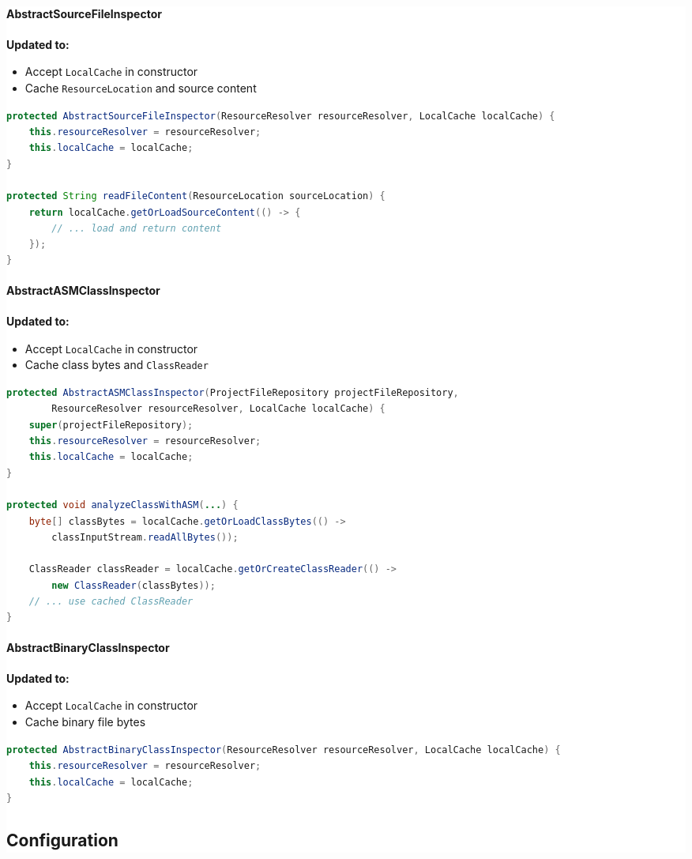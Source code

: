 #### AbstractSourceFileInspector
**Updated to:**
- Accept `LocalCache` in constructor
- Cache `ResourceLocation` and source content

```java
protected AbstractSourceFileInspector(ResourceResolver resourceResolver, LocalCache localCache) {
    this.resourceResolver = resourceResolver;
    this.localCache = localCache;
}

protected String readFileContent(ResourceLocation sourceLocation) {
    return localCache.getOrLoadSourceContent(() -> {
        // ... load and return content
    });
}
```

#### AbstractASMClassInspector
**Updated to:**
- Accept `LocalCache` in constructor  
- Cache class bytes and `ClassReader`

```java
protected AbstractASMClassInspector(ProjectFileRepository projectFileRepository,
        ResourceResolver resourceResolver, LocalCache localCache) {
    super(projectFileRepository);
    this.resourceResolver = resourceResolver;
    this.localCache = localCache;
}

protected void analyzeClassWithASM(...) {
    byte[] classBytes = localCache.getOrLoadClassBytes(() -> 
        classInputStream.readAllBytes());
    
    ClassReader classReader = localCache.getOrCreateClassReader(() -> 
        new ClassReader(classBytes));
    // ... use cached ClassReader
}
```

#### AbstractBinaryClassInspector
**Updated to:**
- Accept `LocalCache` in constructor
- Cache binary file bytes

```java
protected AbstractBinaryClassInspector(ResourceResolver resourceResolver, LocalCache localCache) {
    this.resourceResolver = resourceResolver;
    this.localCache = localCache;
}
```

## Configuration
